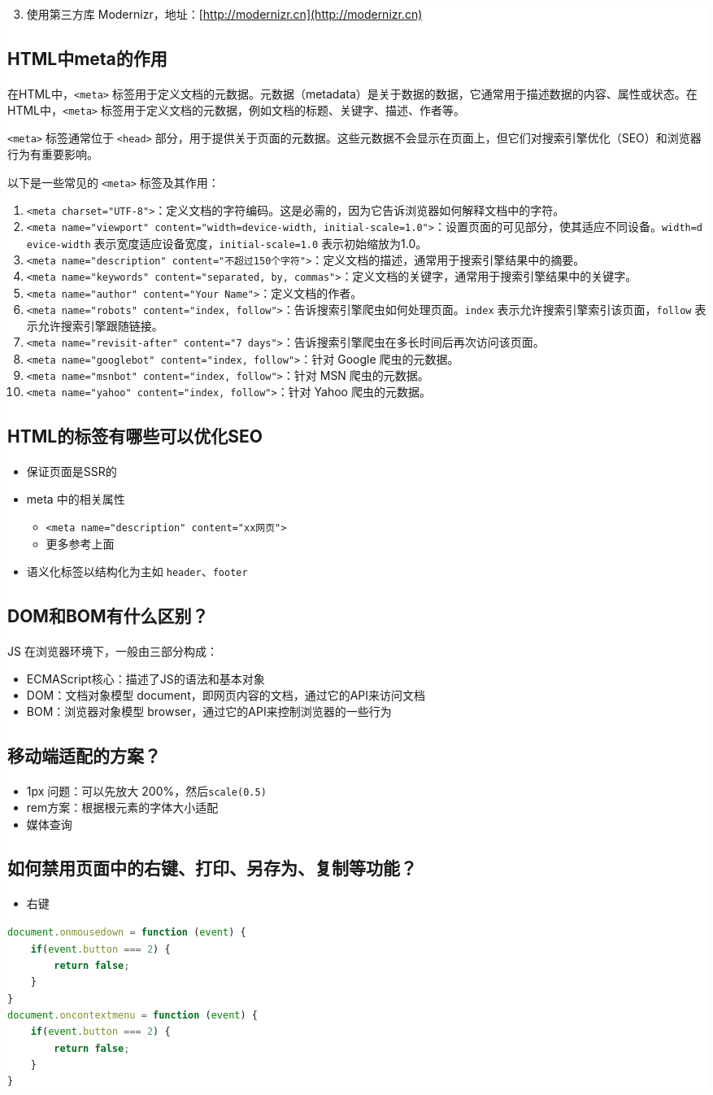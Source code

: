 3. 使用第三方库 Modernizr，地址：[http://modernizr.cn](http://modernizr.cn)

## HTML中meta的作用

在HTML中，`<meta>` 标签用于定义文档的元数据。元数据（metadata）是关于数据的数据，它通常用于描述数据的内容、属性或状态。在HTML中，`<meta>` 标签用于定义文档的元数据，例如文档的标题、关键字、描述、作者等。

`<meta>` 标签通常位于 `<head>` 部分，用于提供关于页面的元数据。这些元数据不会显示在页面上，但它们对搜索引擎优化（SEO）和浏览器行为有重要影响。

以下是一些常见的 `<meta>` 标签及其作用：

1. `<meta charset="UTF-8">`：定义文档的字符编码。这是必需的，因为它告诉浏览器如何解释文档中的字符。
2. `<meta name="viewport" content="width=device-width, initial-scale=1.0">`：设置页面的可见部分，使其适应不同设备。`width=device-width` 表示宽度适应设备宽度，`initial-scale=1.0` 表示初始缩放为1.0。
3. `<meta name="description" content="不超过150个字符">`：定义文档的描述，通常用于搜索引擎结果中的摘要。
4. `<meta name="keywords" content="separated, by, commas">`：定义文档的关键字，通常用于搜索引擎结果中的关键字。
5. `<meta name="author" content="Your Name">`：定义文档的作者。
6. `<meta name="robots" content="index, follow">`：告诉搜索引擎爬虫如何处理页面。`index` 表示允许搜索引擎索引该页面，`follow` 表示允许搜索引擎跟随链接。
7. `<meta name="revisit-after" content="7 days">`：告诉搜索引擎爬虫在多长时间后再次访问该页面。
8. `<meta name="googlebot" content="index, follow">`：针对 Google 爬虫的元数据。
9. `<meta name="msnbot" content="index, follow">`：针对 MSN 爬虫的元数据。
10. `<meta name="yahoo" content="index, follow">`：针对 Yahoo 爬虫的元数据。

## HTML的标签有哪些可以优化SEO

- 保证页面是SSR的

- meta 中的相关属性
  - `<meta name="description" content="xx网页">`
  - 更多参考上面
- 语义化标签以结构化为主如 `header`、`footer`

## DOM和BOM有什么区别？

JS 在浏览器环境下，一般由三部分构成：

- ECMAScript核心：描述了JS的语法和基本对象
- DOM：文档对象模型 document，即网页内容的文档，通过它的API来访问文档
- BOM：浏览器对象模型 browser，通过它的API来控制浏览器的一些行为

## 移动端适配的方案？

- 1px 问题：可以先放大 200%，然后`scale(0.5)`
- rem方案：根据根元素的字体大小适配
- 媒体查询

## 如何禁用页面中的右键、打印、另存为、复制等功能？

- 右键

```js
document.onmousedown = function (event) {
    if(event.button === 2) {
        return false;
    }
}
document.oncontextmenu = function (event) {
    if(event.button === 2) {
        return false;
    }
}
```
